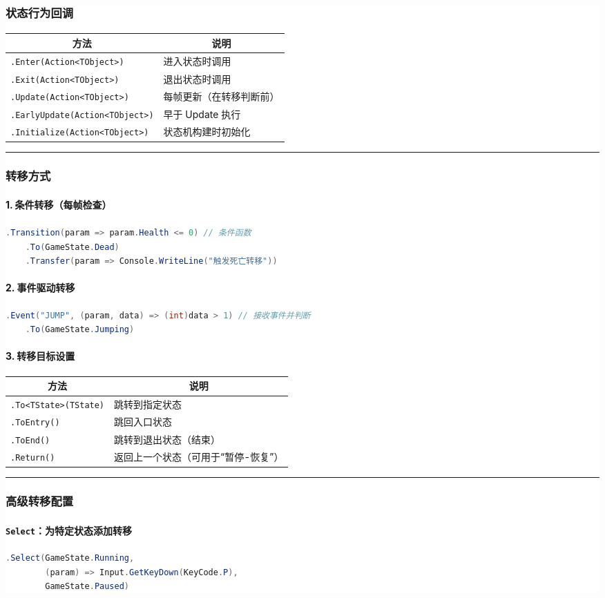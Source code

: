 ### 状态行为回调

| 方法 | 说明 |
|------|------|
| `.Enter(Action<TObject>)` | 进入状态时调用 |
| `.Exit(Action<TObject>)` | 退出状态时调用 |
| `.Update(Action<TObject>)` | 每帧更新（在转移判断前） |
| `.EarlyUpdate(Action<TObject>)` | 早于 Update 执行 |
| `.Initialize(Action<TObject>)` | 状态机构建时初始化 |

---

### 转移方式

#### 1. 条件转移（每帧检查）

```csharp
.Transition(param => param.Health <= 0) // 条件函数
    .To(GameState.Dead)
    .Transfer(param => Console.WriteLine("触发死亡转移"))
```

#### 2. 事件驱动转移

```csharp
.Event("JUMP", (param, data) => (int)data > 1) // 接收事件并判断
    .To(GameState.Jumping)
```

#### 3. 转移目标设置

| 方法 | 说明 |
|------|------|
| `.To<TState>(TState)` | 跳转到指定状态 |
| `.ToEntry()` | 跳回入口状态 |
| `.ToEnd()` | 跳转到退出状态（结束） |
| `.Return()` | 返回上一个状态（可用于“暂停-恢复”） |

---

### 高级转移配置

#### `Select`：为特定状态添加转移

```csharp
.Select(GameState.Running, 
        (param) => Input.GetKeyDown(KeyCode.P), 
        GameState.Paused)
```
